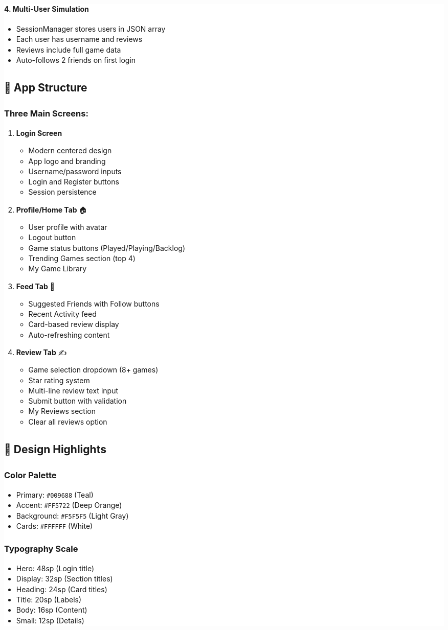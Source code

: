 #### 4. Multi-User Simulation
- SessionManager stores users in JSON array
- Each user has username and reviews
- Reviews include full game data
- Auto-follows 2 friends on first login

## 📱 App Structure

### Three Main Screens:

1. **Login Screen**
   - Modern centered design
   - App logo and branding
   - Username/password inputs
   - Login and Register buttons
   - Session persistence

2. **Profile/Home Tab** 🏠
   - User profile with avatar
   - Logout button
   - Game status buttons (Played/Playing/Backlog)
   - Trending Games section (top 4)
   - My Game Library

3. **Feed Tab** 📰
   - Suggested Friends with Follow buttons
   - Recent Activity feed
   - Card-based review display
   - Auto-refreshing content

4. **Review Tab** ✍️
   - Game selection dropdown (8+ games)
   - Star rating system
   - Multi-line review text input
   - Submit button with validation
   - My Reviews section
   - Clear all reviews option

## 🎨 Design Highlights

### Color Palette
- Primary: `#009688` (Teal)
- Accent: `#FF5722` (Deep Orange)
- Background: `#F5F5F5` (Light Gray)
- Cards: `#FFFFFF` (White)

### Typography Scale
- Hero: 48sp (Login title)
- Display: 32sp (Section titles)
- Heading: 24sp (Card titles)
- Title: 20sp (Labels)
- Body: 16sp (Content)
- Small: 12sp (Details)

